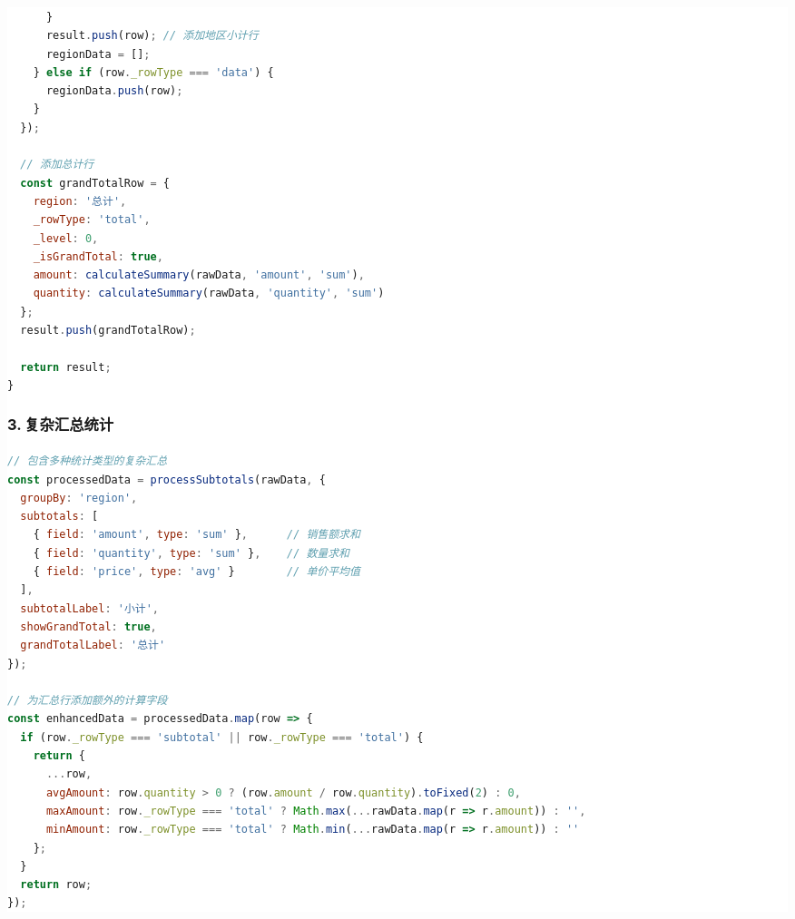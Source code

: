```javascript
      }
      result.push(row); // 添加地区小计行
      regionData = [];
    } else if (row._rowType === 'data') {
      regionData.push(row);
    }
  });

  // 添加总计行
  const grandTotalRow = {
    region: '总计',
    _rowType: 'total',
    _level: 0,
    _isGrandTotal: true,
    amount: calculateSummary(rawData, 'amount', 'sum'),
    quantity: calculateSummary(rawData, 'quantity', 'sum')
  };
  result.push(grandTotalRow);

  return result;
}
```

### 3. 复杂汇总统计

```javascript
// 包含多种统计类型的复杂汇总
const processedData = processSubtotals(rawData, {
  groupBy: 'region',
  subtotals: [
    { field: 'amount', type: 'sum' },      // 销售额求和
    { field: 'quantity', type: 'sum' },    // 数量求和
    { field: 'price', type: 'avg' }        // 单价平均值
  ],
  subtotalLabel: '小计',
  showGrandTotal: true,
  grandTotalLabel: '总计'
});

// 为汇总行添加额外的计算字段
const enhancedData = processedData.map(row => {
  if (row._rowType === 'subtotal' || row._rowType === 'total') {
    return {
      ...row,
      avgAmount: row.quantity > 0 ? (row.amount / row.quantity).toFixed(2) : 0,
      maxAmount: row._rowType === 'total' ? Math.max(...rawData.map(r => r.amount)) : '',
      minAmount: row._rowType === 'total' ? Math.min(...rawData.map(r => r.amount)) : ''
    };
  }
  return row;
});
```
